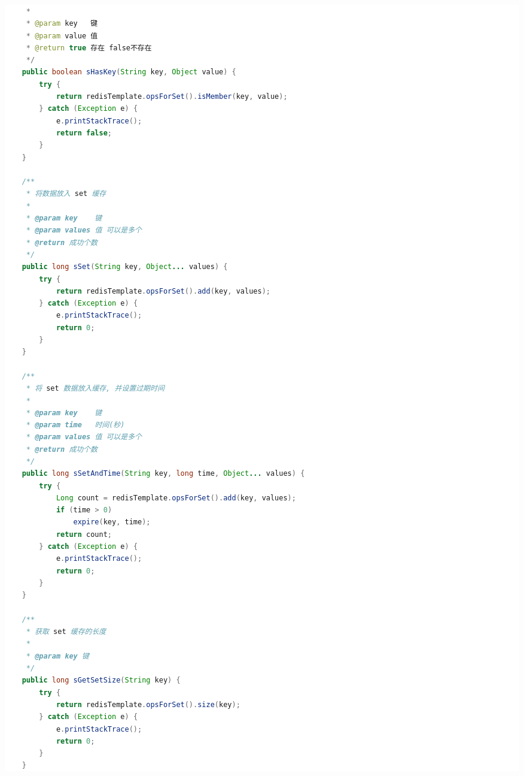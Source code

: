 ```java
     *
     * @param key   键
     * @param value 值
     * @return true 存在 false不存在
     */
    public boolean sHasKey(String key, Object value) {
        try {
            return redisTemplate.opsForSet().isMember(key, value);
        } catch (Exception e) {
            e.printStackTrace();
            return false;
        }
    }

    /**
     * 将数据放入 set 缓存
     *
     * @param key    键
     * @param values 值 可以是多个
     * @return 成功个数
     */
    public long sSet(String key, Object... values) {
        try {
            return redisTemplate.opsForSet().add(key, values);
        } catch (Exception e) {
            e.printStackTrace();
            return 0;
        }
    }

    /**
     * 将 set 数据放入缓存, 并设置过期时间
     *
     * @param key    键
     * @param time   时间(秒)
     * @param values 值 可以是多个
     * @return 成功个数
     */
    public long sSetAndTime(String key, long time, Object... values) {
        try {
            Long count = redisTemplate.opsForSet().add(key, values);
            if (time > 0)
                expire(key, time);
            return count;
        } catch (Exception e) {
            e.printStackTrace();
            return 0;
        }
    }

    /**
     * 获取 set 缓存的长度
     *
     * @param key 键
     */
    public long sGetSetSize(String key) {
        try {
            return redisTemplate.opsForSet().size(key);
        } catch (Exception e) {
            e.printStackTrace();
            return 0;
        }
    }
```